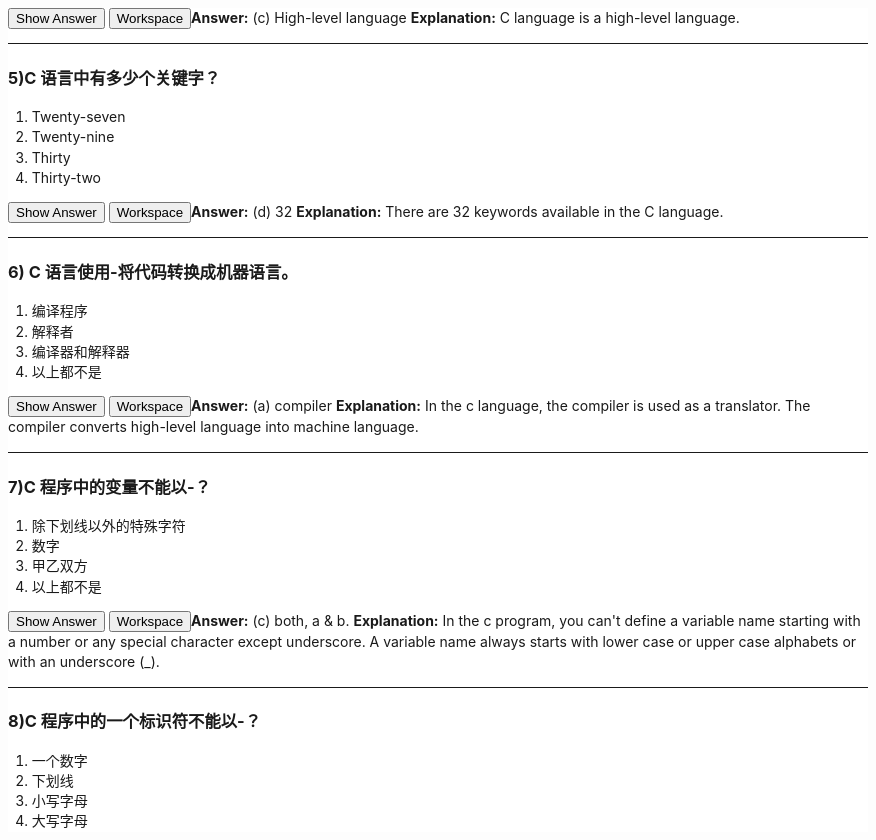<button class="showanswer" onclick="showhide(4)">Show Answer</button> <button class="workspace" onclick="showworkspace(4)">Workspace</button>**Answer:** (c) High-level language **Explanation:** C language is a high-level language.

* * *

### 5)C 语言中有多少个关键字？

1.  Twenty-seven
2.  Twenty-nine
3.  Thirty
4.  Thirty-two

<button class="showanswer" onclick="showhide(5)">Show Answer</button> <button class="workspace" onclick="showworkspace(5)">Workspace</button>**Answer:** (d) 32 **Explanation:** There are 32 keywords available in the C language.

* * *

### 6) C 语言使用-将代码转换成机器语言。

1.  编译程序
2.  解释者
3.  编译器和解释器
4.  以上都不是

<button class="showanswer" onclick="showhide(6)">Show Answer</button> <button class="workspace" onclick="showworkspace(6)">Workspace</button>**Answer:** (a) compiler **Explanation:** In the c language, the compiler is used as a translator. The compiler converts high-level language into machine language.

* * *

### 7)C 程序中的变量不能以-？

1.  除下划线以外的特殊字符
2.  数字
3.  甲乙双方
4.  以上都不是

<button class="showanswer" onclick="showhide(7)">Show Answer</button> <button class="workspace" onclick="showworkspace(7)">Workspace</button>**Answer:** (c) both, a & b. **Explanation:** In the c program, you can't define a variable name starting with a number or any special character except underscore. A variable name always starts with lower case or upper case alphabets or with an underscore (_).

* * *

### 8)C 程序中的一个标识符不能以-？

1.  一个数字
2.  下划线
3.  小写字母
4.  大写字母
